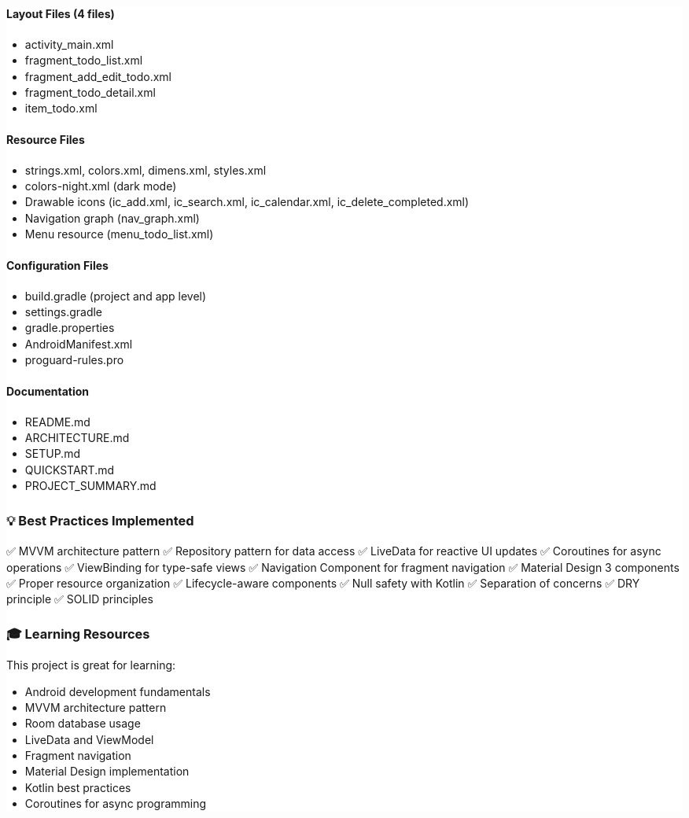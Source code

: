 #### Layout Files (4 files)
- activity_main.xml
- fragment_todo_list.xml
- fragment_add_edit_todo.xml
- fragment_todo_detail.xml
- item_todo.xml

#### Resource Files
- strings.xml, colors.xml, dimens.xml, styles.xml
- colors-night.xml (dark mode)
- Drawable icons (ic_add.xml, ic_search.xml, ic_calendar.xml, ic_delete_completed.xml)
- Navigation graph (nav_graph.xml)
- Menu resource (menu_todo_list.xml)

#### Configuration Files
- build.gradle (project and app level)
- settings.gradle
- gradle.properties
- AndroidManifest.xml
- proguard-rules.pro

#### Documentation
- README.md
- ARCHITECTURE.md
- SETUP.md
- QUICKSTART.md
- PROJECT_SUMMARY.md

### 💡 Best Practices Implemented

✅ MVVM architecture pattern
✅ Repository pattern for data access
✅ LiveData for reactive UI updates
✅ Coroutines for async operations
✅ ViewBinding for type-safe views
✅ Navigation Component for fragment navigation
✅ Material Design 3 components
✅ Proper resource organization
✅ Lifecycle-aware components
✅ Null safety with Kotlin
✅ Separation of concerns
✅ DRY principle
✅ SOLID principles

### 🎓 Learning Resources

This project is great for learning:
- Android development fundamentals
- MVVM architecture pattern
- Room database usage
- LiveData and ViewModel
- Fragment navigation
- Material Design implementation
- Kotlin best practices
- Coroutines for async programming
